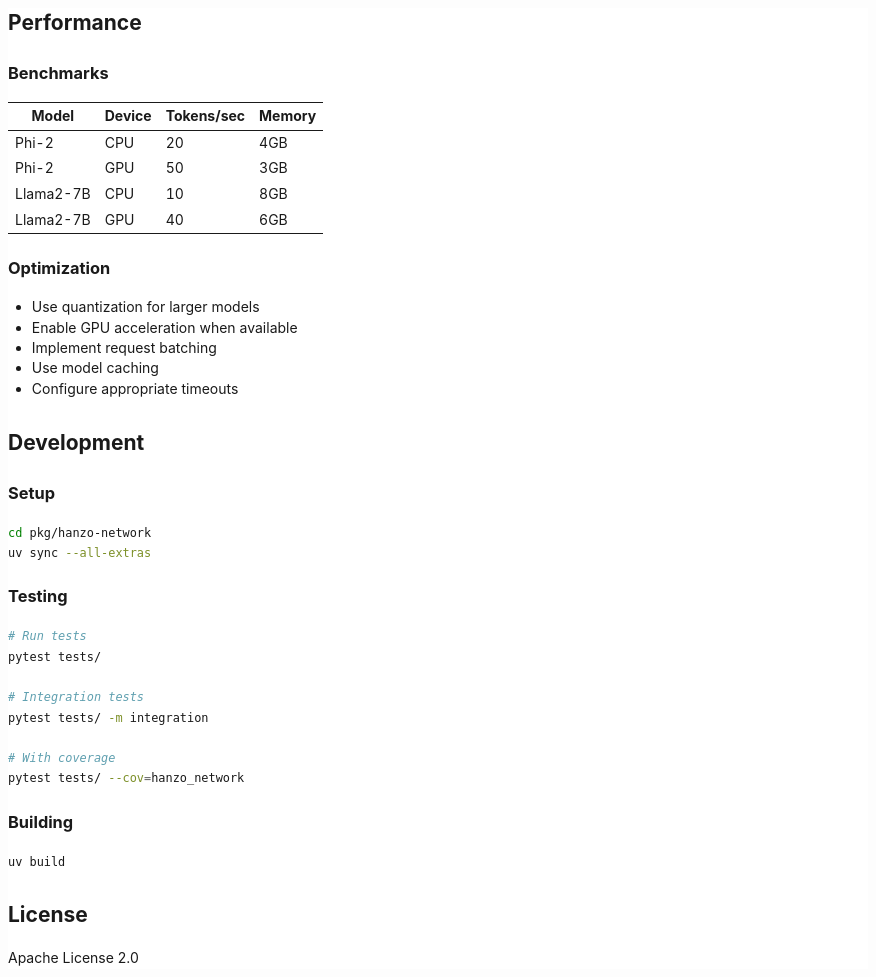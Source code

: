 ## Performance

### Benchmarks

| Model | Device | Tokens/sec | Memory |
|-------|--------|-----------|--------|
| Phi-2 | CPU | 20 | 4GB |
| Phi-2 | GPU | 50 | 3GB |
| Llama2-7B | CPU | 10 | 8GB |
| Llama2-7B | GPU | 40 | 6GB |

### Optimization

- Use quantization for larger models
- Enable GPU acceleration when available
- Implement request batching
- Use model caching
- Configure appropriate timeouts

## Development

### Setup

```bash
cd pkg/hanzo-network
uv sync --all-extras
```

### Testing

```bash
# Run tests
pytest tests/

# Integration tests
pytest tests/ -m integration

# With coverage
pytest tests/ --cov=hanzo_network
```

### Building

```bash
uv build
```

## License

Apache License 2.0